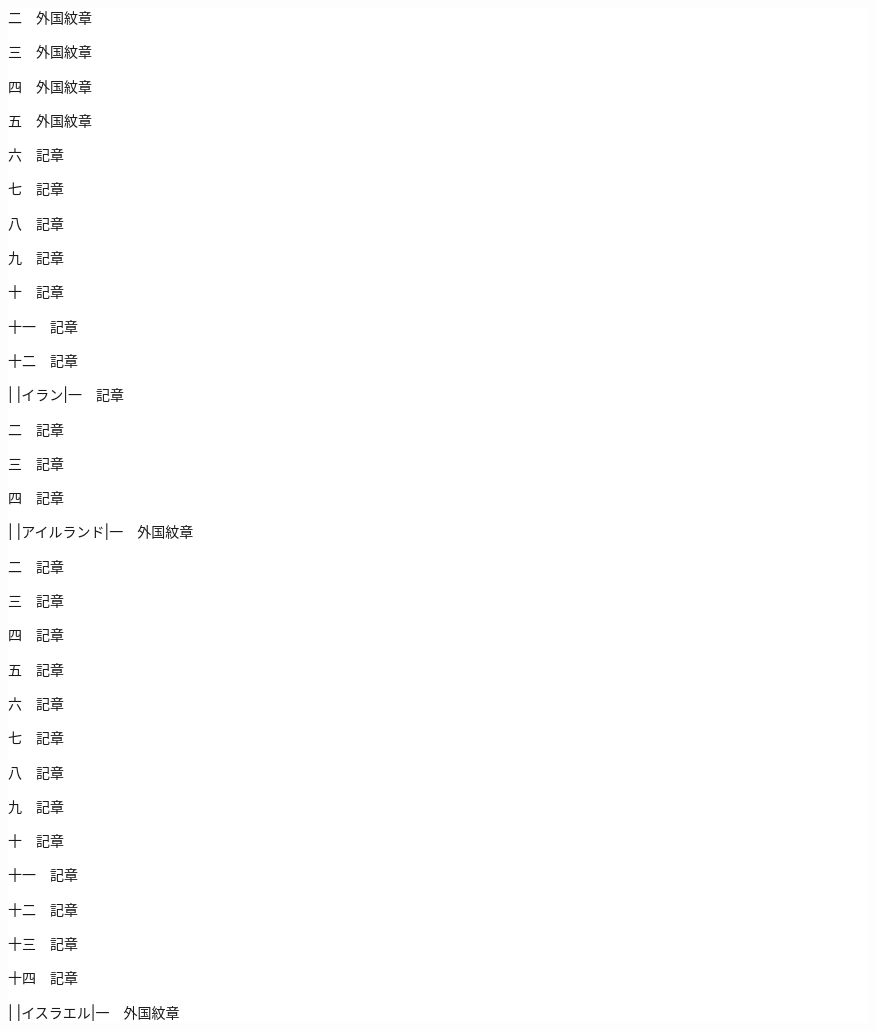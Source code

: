 </blockquote>二　外国紋章<blockquote>

</blockquote>三　外国紋章<blockquote>

</blockquote>四　外国紋章<blockquote>

</blockquote>五　外国紋章<blockquote>

</blockquote>六　記章<blockquote>

</blockquote>七　記章<blockquote>

</blockquote>八　記章<blockquote>

</blockquote>九　記章<blockquote>

</blockquote>十　記章<blockquote>

</blockquote>十一　記章<blockquote>

</blockquote>十二　記章<blockquote>

</blockquote>|  
|イラン|一　記章<blockquote>

</blockquote>二　記章<blockquote>

</blockquote>三　記章<blockquote>

</blockquote>四　記章<blockquote>

</blockquote>|  
|アイルランド|一　外国紋章<blockquote>

</blockquote>二　記章<blockquote>

</blockquote>三　記章<blockquote>

</blockquote>四　記章<blockquote>

</blockquote>五　記章<blockquote>

</blockquote>六　記章<blockquote>

</blockquote>七　記章<blockquote>

</blockquote>八　記章<blockquote>

</blockquote>九　記章<blockquote>

</blockquote>十　記章<blockquote>

</blockquote>十一　記章<blockquote>

</blockquote>十二　記章<blockquote>

</blockquote>十三　記章<blockquote>

</blockquote>十四　記章<blockquote>

</blockquote>|  
|イスラエル|一　外国紋章<blockquote>
